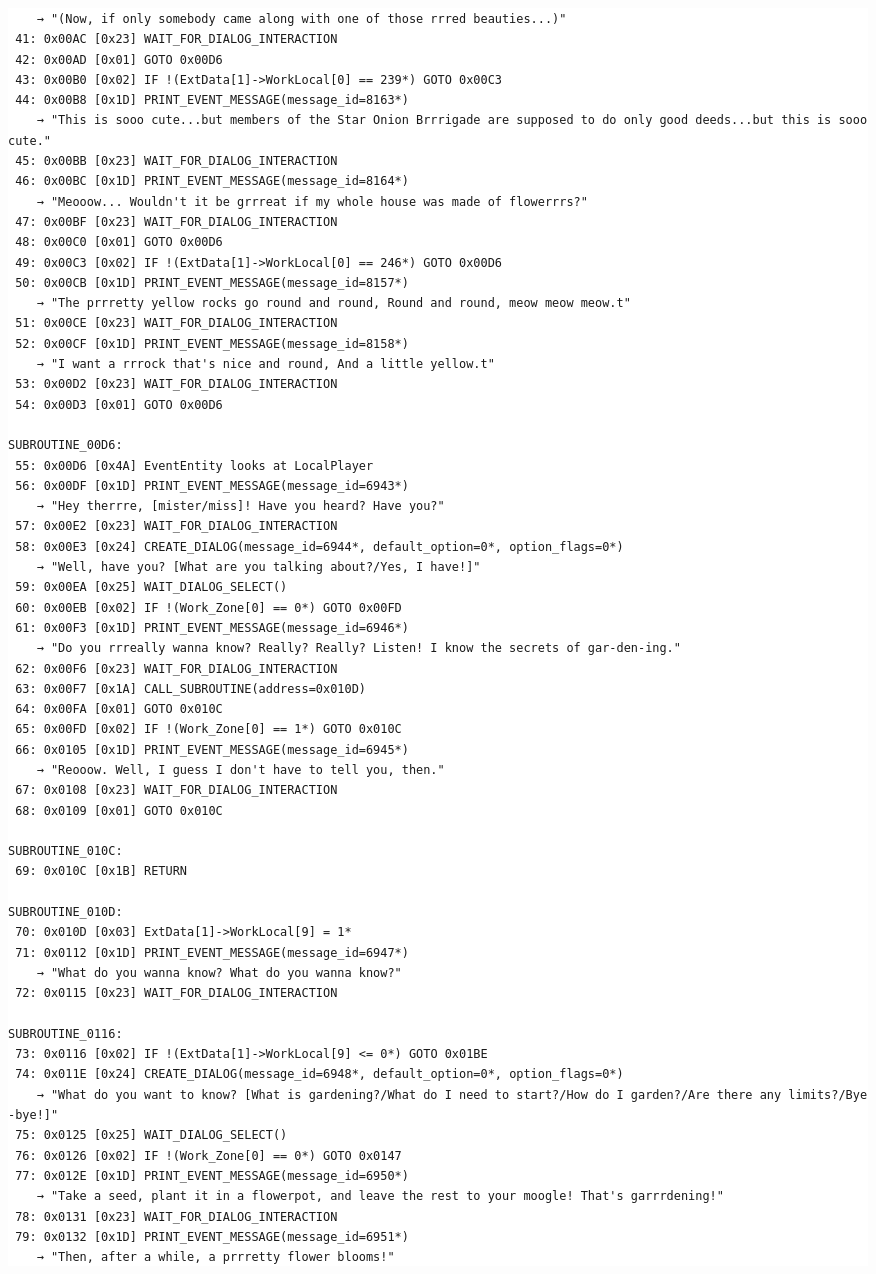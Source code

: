 ```
    → "(Now, if only somebody came along with one of those rrred beauties...)"
 41: 0x00AC [0x23] WAIT_FOR_DIALOG_INTERACTION
 42: 0x00AD [0x01] GOTO 0x00D6
 43: 0x00B0 [0x02] IF !(ExtData[1]->WorkLocal[0] == 239*) GOTO 0x00C3
 44: 0x00B8 [0x1D] PRINT_EVENT_MESSAGE(message_id=8163*)
    → "This is sooo cute...but members of the Star Onion Brrrigade are supposed to do only good deeds...but this is sooo cute."
 45: 0x00BB [0x23] WAIT_FOR_DIALOG_INTERACTION
 46: 0x00BC [0x1D] PRINT_EVENT_MESSAGE(message_id=8164*)
    → "Meooow... Wouldn't it be grrreat if my whole house was made of flowerrrs?"
 47: 0x00BF [0x23] WAIT_FOR_DIALOG_INTERACTION
 48: 0x00C0 [0x01] GOTO 0x00D6
 49: 0x00C3 [0x02] IF !(ExtData[1]->WorkLocal[0] == 246*) GOTO 0x00D6
 50: 0x00CB [0x1D] PRINT_EVENT_MESSAGE(message_id=8157*)
    → "The prrretty yellow rocks go round and round, Round and round, meow meow meow.t"
 51: 0x00CE [0x23] WAIT_FOR_DIALOG_INTERACTION
 52: 0x00CF [0x1D] PRINT_EVENT_MESSAGE(message_id=8158*)
    → "I want a rrrock that's nice and round, And a little yellow.t"
 53: 0x00D2 [0x23] WAIT_FOR_DIALOG_INTERACTION
 54: 0x00D3 [0x01] GOTO 0x00D6

SUBROUTINE_00D6:
 55: 0x00D6 [0x4A] EventEntity looks at LocalPlayer
 56: 0x00DF [0x1D] PRINT_EVENT_MESSAGE(message_id=6943*)
    → "Hey therrre, [mister/miss]! Have you heard? Have you?"
 57: 0x00E2 [0x23] WAIT_FOR_DIALOG_INTERACTION
 58: 0x00E3 [0x24] CREATE_DIALOG(message_id=6944*, default_option=0*, option_flags=0*)
    → "Well, have you? [What are you talking about?/Yes, I have!]"
 59: 0x00EA [0x25] WAIT_DIALOG_SELECT()
 60: 0x00EB [0x02] IF !(Work_Zone[0] == 0*) GOTO 0x00FD
 61: 0x00F3 [0x1D] PRINT_EVENT_MESSAGE(message_id=6946*)
    → "Do you rrreally wanna know? Really? Really? Listen! I know the secrets of gar-den-ing."
 62: 0x00F6 [0x23] WAIT_FOR_DIALOG_INTERACTION
 63: 0x00F7 [0x1A] CALL_SUBROUTINE(address=0x010D)
 64: 0x00FA [0x01] GOTO 0x010C
 65: 0x00FD [0x02] IF !(Work_Zone[0] == 1*) GOTO 0x010C
 66: 0x0105 [0x1D] PRINT_EVENT_MESSAGE(message_id=6945*)
    → "Reooow. Well, I guess I don't have to tell you, then."
 67: 0x0108 [0x23] WAIT_FOR_DIALOG_INTERACTION
 68: 0x0109 [0x01] GOTO 0x010C

SUBROUTINE_010C:
 69: 0x010C [0x1B] RETURN

SUBROUTINE_010D:
 70: 0x010D [0x03] ExtData[1]->WorkLocal[9] = 1*
 71: 0x0112 [0x1D] PRINT_EVENT_MESSAGE(message_id=6947*)
    → "What do you wanna know? What do you wanna know?"
 72: 0x0115 [0x23] WAIT_FOR_DIALOG_INTERACTION

SUBROUTINE_0116:
 73: 0x0116 [0x02] IF !(ExtData[1]->WorkLocal[9] <= 0*) GOTO 0x01BE
 74: 0x011E [0x24] CREATE_DIALOG(message_id=6948*, default_option=0*, option_flags=0*)
    → "What do you want to know? [What is gardening?/What do I need to start?/How do I garden?/Are there any limits?/Bye-bye!]"
 75: 0x0125 [0x25] WAIT_DIALOG_SELECT()
 76: 0x0126 [0x02] IF !(Work_Zone[0] == 0*) GOTO 0x0147
 77: 0x012E [0x1D] PRINT_EVENT_MESSAGE(message_id=6950*)
    → "Take a seed, plant it in a flowerpot, and leave the rest to your moogle! That's garrrdening!"
 78: 0x0131 [0x23] WAIT_FOR_DIALOG_INTERACTION
 79: 0x0132 [0x1D] PRINT_EVENT_MESSAGE(message_id=6951*)
    → "Then, after a while, a prrretty flower blooms!"
```